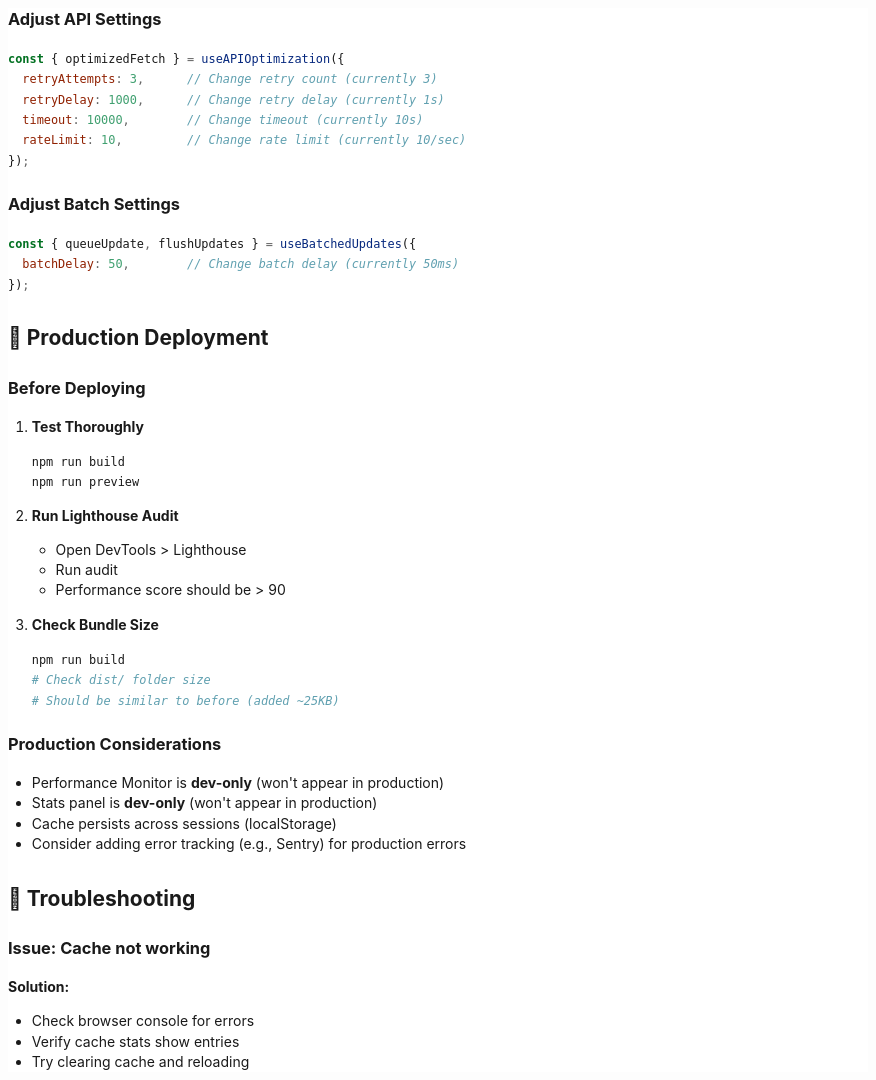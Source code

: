### Adjust API Settings
```javascript
const { optimizedFetch } = useAPIOptimization({
  retryAttempts: 3,      // Change retry count (currently 3)
  retryDelay: 1000,      // Change retry delay (currently 1s)
  timeout: 10000,        // Change timeout (currently 10s)
  rateLimit: 10,         // Change rate limit (currently 10/sec)
});
```

### Adjust Batch Settings
```javascript
const { queueUpdate, flushUpdates } = useBatchedUpdates({
  batchDelay: 50,        // Change batch delay (currently 50ms)
});
```

## 📱 Production Deployment

### Before Deploying

1. **Test Thoroughly**
   ```bash
   npm run build
   npm run preview
   ```

2. **Run Lighthouse Audit**
   - Open DevTools > Lighthouse
   - Run audit
   - Performance score should be > 90

3. **Check Bundle Size**
   ```bash
   npm run build
   # Check dist/ folder size
   # Should be similar to before (added ~25KB)
   ```

### Production Considerations

- Performance Monitor is **dev-only** (won't appear in production)
- Stats panel is **dev-only** (won't appear in production)
- Cache persists across sessions (localStorage)
- Consider adding error tracking (e.g., Sentry) for production errors

## 🐛 Troubleshooting

### Issue: Cache not working
**Solution:** 
- Check browser console for errors
- Verify cache stats show entries
- Try clearing cache and reloading
